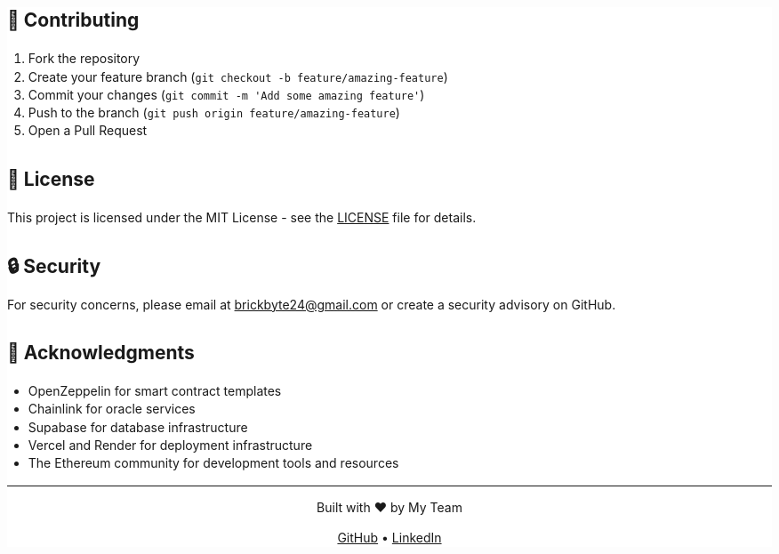 ## 🤝 Contributing

1. Fork the repository
2. Create your feature branch (`git checkout -b feature/amazing-feature`)
3. Commit your changes (`git commit -m 'Add some amazing feature'`)
4. Push to the branch (`git push origin feature/amazing-feature`)
5. Open a Pull Request

## 📄 License

This project is licensed under the MIT License - see the [LICENSE](LICENSE) file for details.

## 🔒 Security

For security concerns, please email at brickbyte24@gmail.com or create a security advisory on GitHub.

## 🙏 Acknowledgments

- OpenZeppelin for smart contract templates
- Chainlink for oracle services
- Supabase for database infrastructure
- Vercel and Render for deployment infrastructure
- The Ethereum community for development tools and resources

---

<div align="center">
  <p>Built with ❤️ by My Team</p>
  <p>
    <a href="https://github.com/sudhansu-24">GitHub</a> •
    <a href="https://www.linkedin.com/in/sudhansushekhar">LinkedIn</a>
  </p>
</div> 